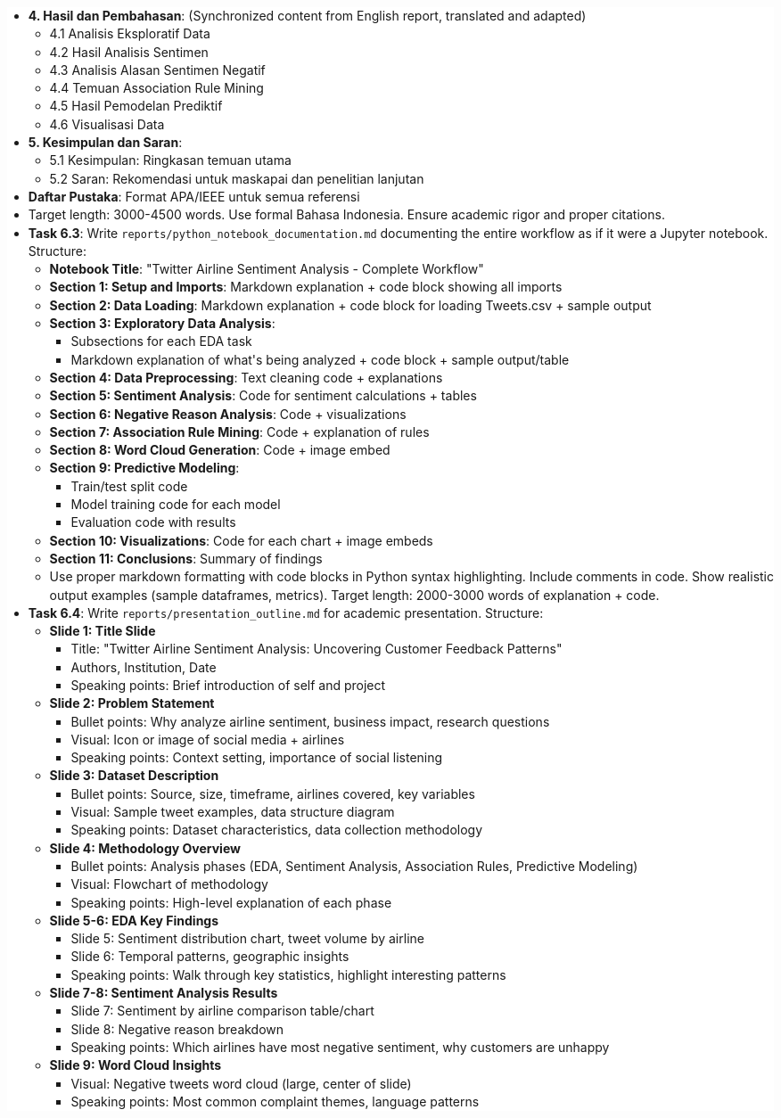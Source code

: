   - **4. Hasil dan Pembahasan**: (Synchronized content from English report, translated and adapted)
    - 4.1 Analisis Eksploratif Data
    - 4.2 Hasil Analisis Sentimen
    - 4.3 Analisis Alasan Sentimen Negatif
    - 4.4 Temuan Association Rule Mining
    - 4.5 Hasil Pemodelan Prediktif
    - 4.6 Visualisasi Data
  - **5. Kesimpulan dan Saran**:
    - 5.1 Kesimpulan: Ringkasan temuan utama
    - 5.2 Saran: Rekomendasi untuk maskapai dan penelitian lanjutan
  - **Daftar Pustaka**: Format APA/IEEE untuk semua referensi
  - Target length: 3000-4500 words. Use formal Bahasa Indonesia. Ensure academic rigor and proper citations.
- **Task 6.3**: Write `reports/python_notebook_documentation.md` documenting the entire workflow as if it were a Jupyter notebook. Structure:
  - **Notebook Title**: "Twitter Airline Sentiment Analysis - Complete Workflow"
  - **Section 1: Setup and Imports**: Markdown explanation + code block showing all imports
  - **Section 2: Data Loading**: Markdown explanation + code block for loading Tweets.csv + sample output
  - **Section 3: Exploratory Data Analysis**: 
    - Subsections for each EDA task
    - Markdown explanation of what's being analyzed + code block + sample output/table
  - **Section 4: Data Preprocessing**: Text cleaning code + explanations
  - **Section 5: Sentiment Analysis**: Code for sentiment calculations + tables
  - **Section 6: Negative Reason Analysis**: Code + visualizations
  - **Section 7: Association Rule Mining**: Code + explanation of rules
  - **Section 8: Word Cloud Generation**: Code + image embed
  - **Section 9: Predictive Modeling**: 
    - Train/test split code
    - Model training code for each model
    - Evaluation code with results
  - **Section 10: Visualizations**: Code for each chart + image embeds
  - **Section 11: Conclusions**: Summary of findings
  - Use proper markdown formatting with code blocks in Python syntax highlighting. Include comments in code. Show realistic output examples (sample dataframes, metrics). Target length: 2000-3000 words of explanation + code.
- **Task 6.4**: Write `reports/presentation_outline.md` for academic presentation. Structure:
  - **Slide 1: Title Slide**
    - Title: "Twitter Airline Sentiment Analysis: Uncovering Customer Feedback Patterns"
    - Authors, Institution, Date
    - Speaking points: Brief introduction of self and project
  - **Slide 2: Problem Statement**
    - Bullet points: Why analyze airline sentiment, business impact, research questions
    - Visual: Icon or image of social media + airlines
    - Speaking points: Context setting, importance of social listening
  - **Slide 3: Dataset Description**
    - Bullet points: Source, size, timeframe, airlines covered, key variables
    - Visual: Sample tweet examples, data structure diagram
    - Speaking points: Dataset characteristics, data collection methodology
  - **Slide 4: Methodology Overview**
    - Bullet points: Analysis phases (EDA, Sentiment Analysis, Association Rules, Predictive Modeling)
    - Visual: Flowchart of methodology
    - Speaking points: High-level explanation of each phase
  - **Slide 5-6: EDA Key Findings**
    - Slide 5: Sentiment distribution chart, tweet volume by airline
    - Slide 6: Temporal patterns, geographic insights
    - Speaking points: Walk through key statistics, highlight interesting patterns
  - **Slide 7-8: Sentiment Analysis Results**
    - Slide 7: Sentiment by airline comparison table/chart
    - Slide 8: Negative reason breakdown
    - Speaking points: Which airlines have most negative sentiment, why customers are unhappy
  - **Slide 9: Word Cloud Insights**
    - Visual: Negative tweets word cloud (large, center of slide)
    - Speaking points: Most common complaint themes, language patterns
